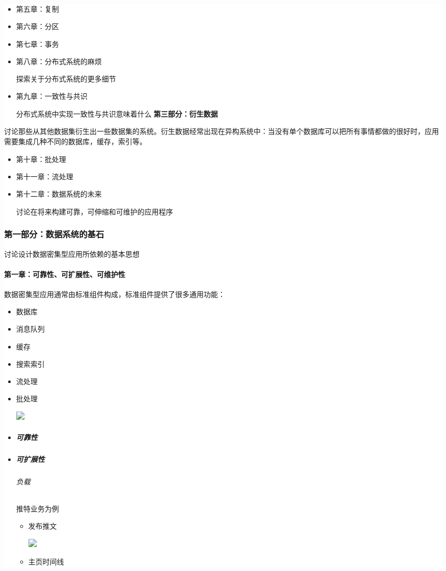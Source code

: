 - 第五章：复制

- 第六章：分区

- 第七章：事务

- 第八章：分布式系统的麻烦

  探索关于分布式系统的更多细节

- 第九章：一致性与共识

  分布式系统中实现一致性与共识意味着什么
  **第三部分：衍生数据**

讨论那些从其他数据集衍生出一些数据集的系统。衍生数据经常出现在异构系统中：当没有单个数据库可以把所有事情都做的很好时，应用需要集成几种不同的数据库，缓存，索引等。

- 第十章：批处理

- 第十一章：流处理

- 第十二章：数据系统的未来

  讨论在将来构建可靠，可伸缩和可维护的应用程序



### 第一部分：数据系统的基石

讨论设计数据密集型应用所依赖的基本思想

#### 第一章：可靠性、可扩展性、可维护性

数据密集型应用通常由标准组件构成，标准组件提供了很多通用功能：

- 数据库

- 消息队列

- 缓存

- 搜索索引

- 流处理

- 批处理

  ![](/media/files/images/sc_45.png)

- ##### 可靠性

- ##### 可扩展性

  ###### 负载

  推特业务为例

  - 发布推文

    ![](/media/files/images/sc_46.png)

  - 主页时间线
